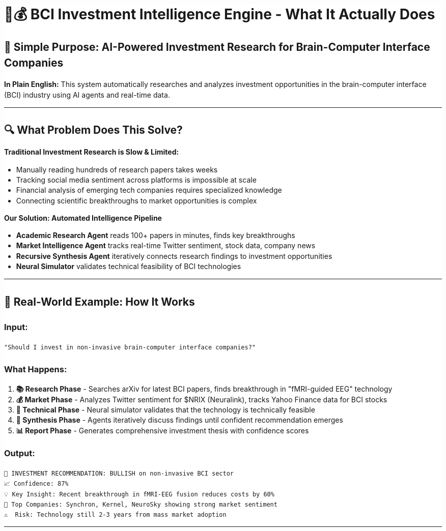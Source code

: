 # 🧠💰 BCI Investment Intelligence Engine - What It Actually Does

## 🎯 **Simple Purpose: AI-Powered Investment Research for Brain-Computer Interface Companies**

**In Plain English:** This system automatically researches and analyzes investment opportunities in the brain-computer interface (BCI) industry using AI agents and real-time data.

---

## 🔍 **What Problem Does This Solve?**

**Traditional Investment Research is Slow & Limited:**
- Manually reading hundreds of research papers takes weeks
- Tracking social media sentiment across platforms is impossible at scale  
- Financial analysis of emerging tech companies requires specialized knowledge
- Connecting scientific breakthroughs to market opportunities is complex

**Our Solution: Automated Intelligence Pipeline**
- **Academic Research Agent** reads 100+ papers in minutes, finds key breakthroughs
- **Market Intelligence Agent** tracks real-time Twitter sentiment, stock data, company news
- **Recursive Synthesis Agent** iteratively connects research findings to investment opportunities
- **Neural Simulator** validates technical feasibility of BCI technologies

---

## 🚀 **Real-World Example: How It Works**

### Input: 
```
"Should I invest in non-invasive brain-computer interface companies?"
```

### What Happens:
1. **📚 Research Phase** - Searches arXiv for latest BCI papers, finds breakthrough in "fMRI-guided EEG" technology
2. **💰 Market Phase** - Analyzes Twitter sentiment for $NRIX (Neuralink), tracks Yahoo Finance data for BCI stocks  
3. **🧠 Technical Phase** - Neural simulator validates that the technology is technically feasible
4. **🔄 Synthesis Phase** - Agents iteratively discuss findings until confident recommendation emerges
5. **📊 Report Phase** - Generates comprehensive investment thesis with confidence scores

### Output:
```
🎯 INVESTMENT RECOMMENDATION: BULLISH on non-invasive BCI sector
📈 Confidence: 87%
💡 Key Insight: Recent breakthrough in fMRI-EEG fusion reduces costs by 60%
🏢 Top Companies: Synchron, Kernel, NeuroSky showing strong market sentiment
⚠️  Risk: Technology still 2-3 years from mass market adoption
```

---